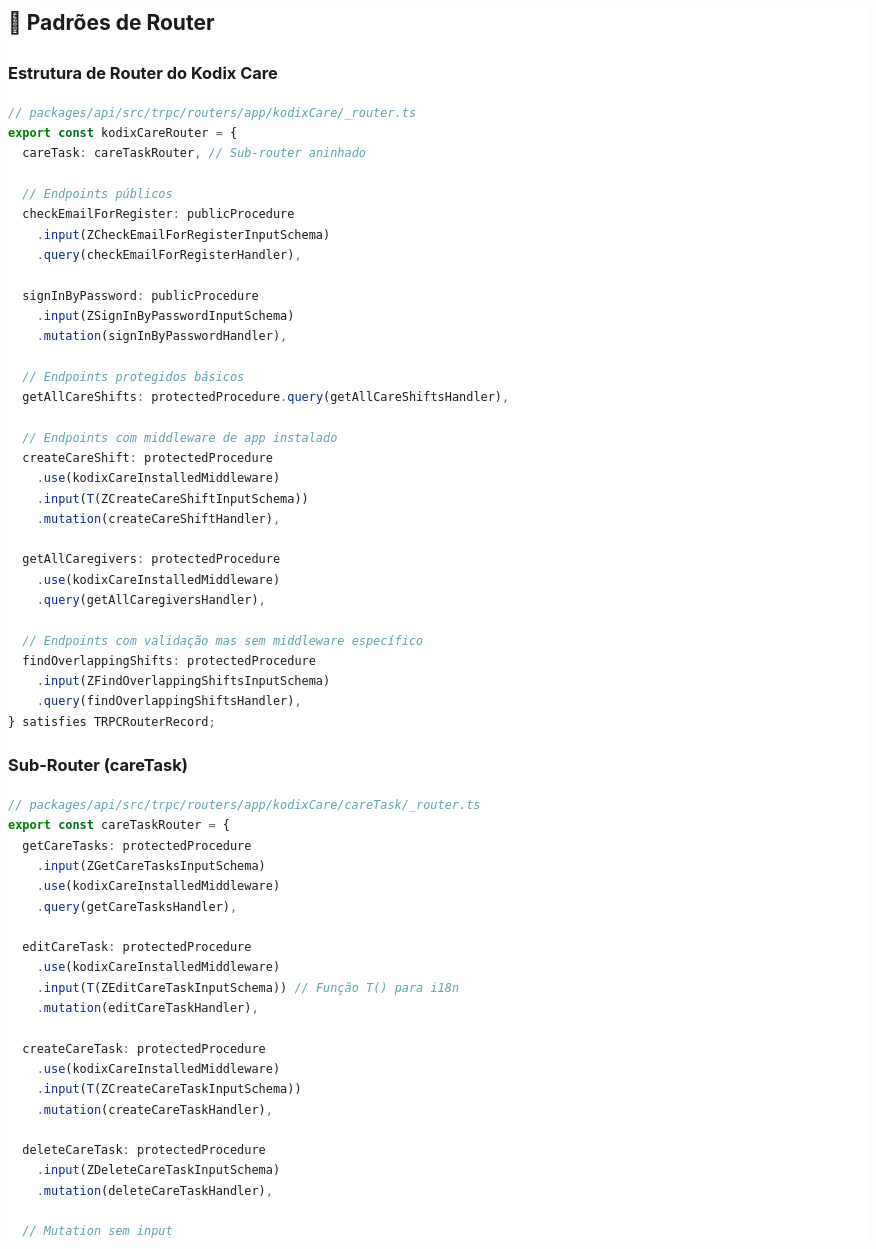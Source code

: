 ## 🎯 Padrões de Router

### Estrutura de Router do Kodix Care

```typescript
// packages/api/src/trpc/routers/app/kodixCare/_router.ts
export const kodixCareRouter = {
  careTask: careTaskRouter, // Sub-router aninhado

  // Endpoints públicos
  checkEmailForRegister: publicProcedure
    .input(ZCheckEmailForRegisterInputSchema)
    .query(checkEmailForRegisterHandler),

  signInByPassword: publicProcedure
    .input(ZSignInByPasswordInputSchema)
    .mutation(signInByPasswordHandler),

  // Endpoints protegidos básicos
  getAllCareShifts: protectedProcedure.query(getAllCareShiftsHandler),

  // Endpoints com middleware de app instalado
  createCareShift: protectedProcedure
    .use(kodixCareInstalledMiddleware)
    .input(T(ZCreateCareShiftInputSchema))
    .mutation(createCareShiftHandler),

  getAllCaregivers: protectedProcedure
    .use(kodixCareInstalledMiddleware)
    .query(getAllCaregiversHandler),

  // Endpoints com validação mas sem middleware específico
  findOverlappingShifts: protectedProcedure
    .input(ZFindOverlappingShiftsInputSchema)
    .query(findOverlappingShiftsHandler),
} satisfies TRPCRouterRecord;
```

### Sub-Router (careTask)

```typescript
// packages/api/src/trpc/routers/app/kodixCare/careTask/_router.ts
export const careTaskRouter = {
  getCareTasks: protectedProcedure
    .input(ZGetCareTasksInputSchema)
    .use(kodixCareInstalledMiddleware)
    .query(getCareTasksHandler),

  editCareTask: protectedProcedure
    .use(kodixCareInstalledMiddleware)
    .input(T(ZEditCareTaskInputSchema)) // Função T() para i18n
    .mutation(editCareTaskHandler),

  createCareTask: protectedProcedure
    .use(kodixCareInstalledMiddleware)
    .input(T(ZCreateCareTaskInputSchema))
    .mutation(createCareTaskHandler),

  deleteCareTask: protectedProcedure
    .input(ZDeleteCareTaskInputSchema)
    .mutation(deleteCareTaskHandler),

  // Mutation sem input
```